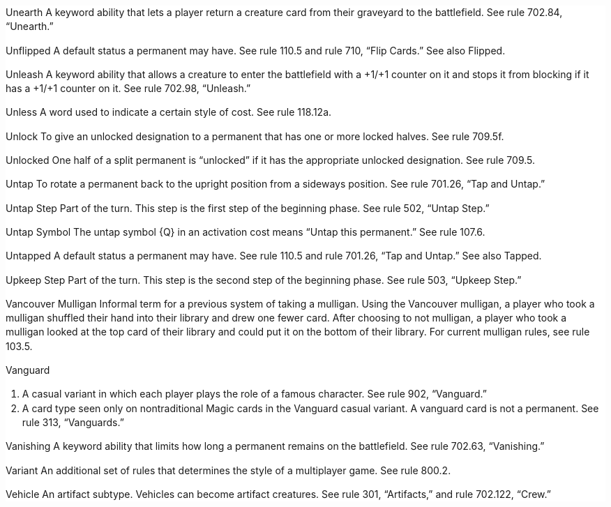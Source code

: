Unearth
A keyword ability that lets a player return a creature card from their graveyard to the battlefield. See rule 702.84, “Unearth.”

Unflipped
A default status a permanent may have. See rule 110.5 and rule 710, “Flip Cards.” See also Flipped.

Unleash
A keyword ability that allows a creature to enter the battlefield with a +1/+1 counter on it and stops it from blocking if it has a +1/+1 counter on it. See rule 702.98, “Unleash.”

Unless
A word used to indicate a certain style of cost. See rule 118.12a.

Unlock
To give an unlocked designation to a permanent that has one or more locked halves. See rule 709.5f.

Unlocked
One half of a split permanent is “unlocked” if it has the appropriate unlocked designation. See rule 709.5.

Untap
To rotate a permanent back to the upright position from a sideways position. See rule 701.26, “Tap and Untap.”

Untap Step
Part of the turn. This step is the first step of the beginning phase. See rule 502, “Untap Step.”

Untap Symbol
The untap symbol {Q} in an activation cost means “Untap this permanent.” See rule 107.6.

Untapped
A default status a permanent may have. See rule 110.5 and rule 701.26, “Tap and Untap.” See also Tapped.

Upkeep Step
Part of the turn. This step is the second step of the beginning phase. See rule 503, “Upkeep Step.”

Vancouver Mulligan
Informal term for a previous system of taking a mulligan. Using the Vancouver mulligan, a player who took a mulligan shuffled their hand into their library and drew one fewer card. After choosing to not mulligan, a player who took a mulligan looked at the top card of their library and could put it on the bottom of their library. For current mulligan rules, see rule 103.5.

Vanguard
1. A casual variant in which each player plays the role of a famous character. See rule 902, “Vanguard.”
2. A card type seen only on nontraditional Magic cards in the Vanguard casual variant. A vanguard card is not a permanent. See rule 313, “Vanguards.”

Vanishing
A keyword ability that limits how long a permanent remains on the battlefield. See rule 702.63, “Vanishing.”

Variant
An additional set of rules that determines the style of a multiplayer game. See rule 800.2.

Vehicle
An artifact subtype. Vehicles can become artifact creatures. See rule 301, “Artifacts,” and rule 702.122, “Crew.”
